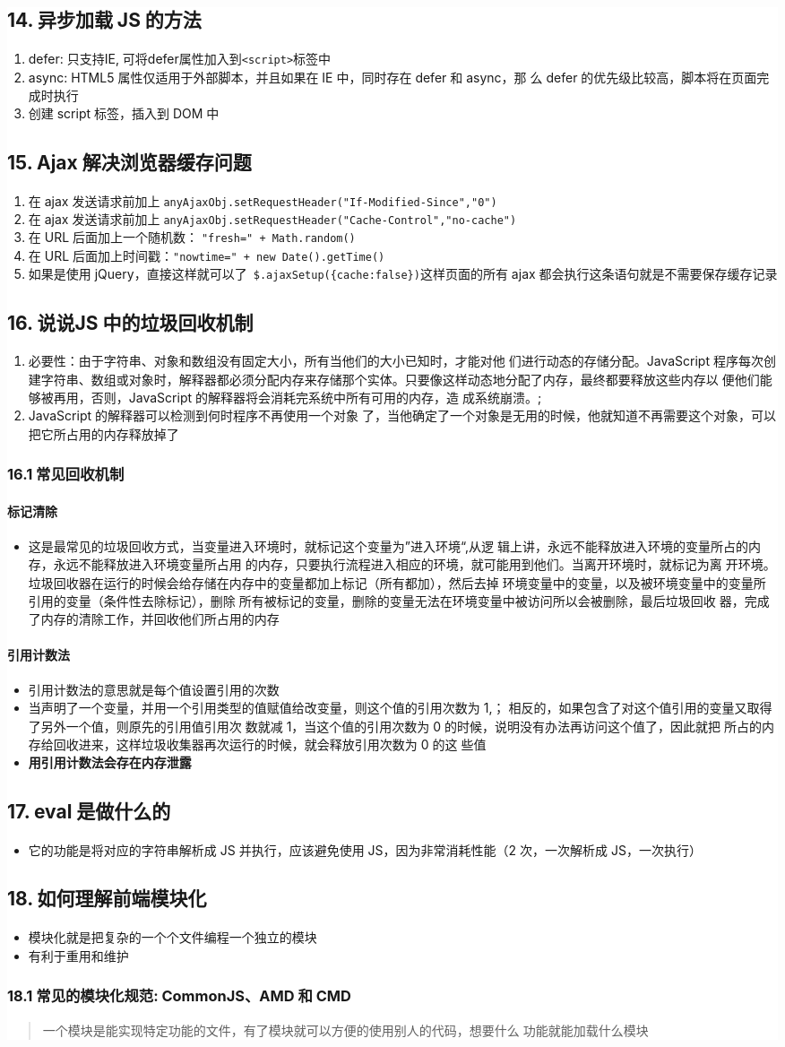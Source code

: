 ## 14. 异步加载 JS 的方法

1. defer: 只支持IE, 可将defer属性加入到`<script>`标签中
2. async: HTML5 属性仅适用于外部脚本，并且如果在 IE 中，同时存在 defer 和 async，那 么 defer 的优先级比较高，脚本将在页面完成时执行
3. 创建 script 标签，插入到 DOM 中

## 15. Ajax 解决浏览器缓存问题

1. 在 ajax 发送请求前加上 `anyAjaxObj.setRequestHeader("If-Modified-Since","0")`
2. 在 ajax 发送请求前加上 `anyAjaxObj.setRequestHeader("Cache-Control","no-cache")`
3. 在 URL 后面加上一个随机数： `"fresh=" + Math.random()`
4. 在 URL 后面加上时间戳：`"nowtime=" + new Date().getTime()`
5. 如果是使用 jQuery，直接这样就可以了` $.ajaxSetup({cache:false})`这样页面的所有 ajax 都会执行这条语句就是不需要保存缓存记录

## 16. 说说JS 中的垃圾回收机制

1. 必要性：由于字符串、对象和数组没有固定大小，所有当他们的大小已知时，才能对他 们进行动态的存储分配。JavaScript
   程序每次创建字符串、数组或对象时，解释器都必须分配内存来存储那个实体。只要像这样动态地分配了内存，最终都要释放这些内存以 便他们能够被再用，否则，JavaScript 的解释器将会消耗完系统中所有可用的内存，造 成系统崩溃。;
2. JavaScript 的解释器可以检测到何时程序不再使用一个对象 了，当他确定了一个对象是无用的时候，他就知道不再需要这个对象，可以把它所占用的内存释放掉了

### 16.1 常见回收机制

#### 标记清除

- 这是最常见的垃圾回收方式，当变量进入环境时，就标记这个变量为”进入环境“,从逻 辑上讲，永远不能释放进入环境的变量所占的内存，永远不能释放进入环境变量所占用 的内存，只要执行流程进入相应的环境，就可能用到他们。当离开环境时，就标记为离
  开环境。 垃圾回收器在运行的时候会给存储在内存中的变量都加上标记（所有都加），然后去掉 环境变量中的变量，以及被环境变量中的变量所引用的变量（条件性去除标记），删除
  所有被标记的变量，删除的变量无法在环境变量中被访问所以会被删除，最后垃圾回收 器，完成了内存的清除工作，并回收他们所占用的内存

#### 引用计数法

- 引用计数法的意思就是每个值设置引用的次数
- 当声明了一个变量，并用一个引用类型的值赋值给改变量，则这个值的引用次数为 1,； 相反的，如果包含了对这个值引用的变量又取得了另外一个值，则原先的引用值引用次 数就减 1，当这个值的引用次数为 0
  的时候，说明没有办法再访问这个值了，因此就把 所占的内存给回收进来，这样垃圾收集器再次运行的时候，就会释放引用次数为 0 的这 些值
- **用引用计数法会存在内存泄露**

## 17. eval 是做什么的

- 它的功能是将对应的字符串解析成 JS 并执行，应该避免使用 JS，因为非常消耗性能（2 次，一次解析成 JS，一次执行）

## 18. 如何理解前端模块化

- 模块化就是把复杂的一个个文件编程一个独立的模块
- 有利于重用和维护

### 18.1 常见的模块化规范: CommonJS、AMD 和 CMD

> 一个模块是能实现特定功能的文件，有了模块就可以方便的使用别人的代码，想要什么 功能就能加载什么模块
